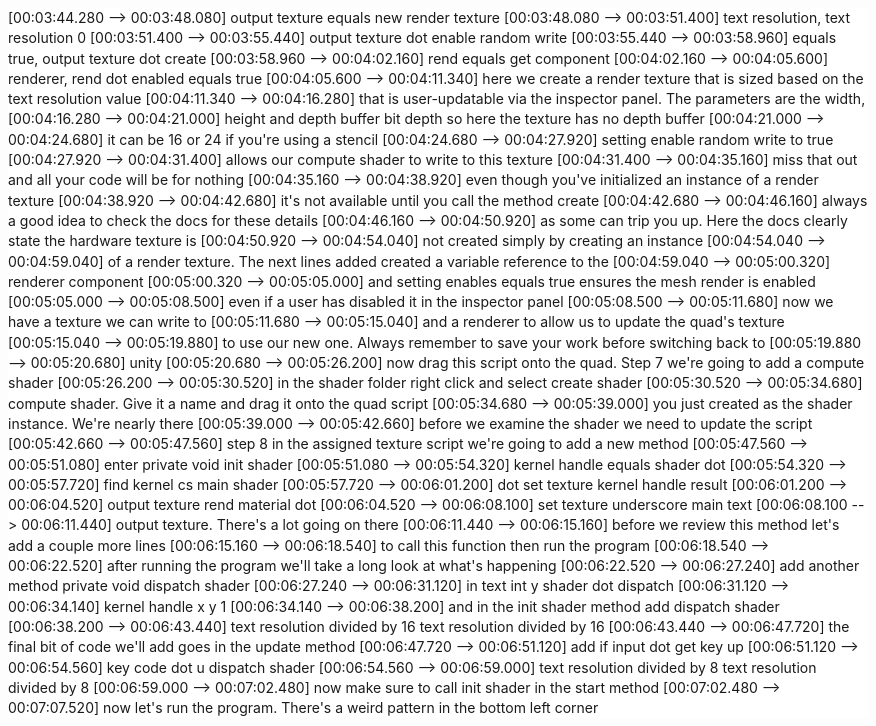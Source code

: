 [00:03:44.280 --> 00:03:48.080]   output texture equals new render texture
[00:03:48.080 --> 00:03:51.400]   text resolution, text resolution 0
[00:03:51.400 --> 00:03:55.440]   output texture dot enable random write
[00:03:55.440 --> 00:03:58.960]   equals true, output texture dot create
[00:03:58.960 --> 00:04:02.160]   rend equals get component
[00:04:02.160 --> 00:04:05.600]   renderer, rend dot enabled equals true
[00:04:05.600 --> 00:04:11.340]   here we create a render texture that is sized based on the text resolution value
[00:04:11.340 --> 00:04:16.280]   that is user-updatable via the inspector panel. The parameters are the width,
[00:04:16.280 --> 00:04:21.000]   height and depth buffer bit depth so here the texture has no depth buffer
[00:04:21.000 --> 00:04:24.680]   it can be 16 or 24 if you're using a stencil
[00:04:24.680 --> 00:04:27.920]   setting enable random write to true
[00:04:27.920 --> 00:04:31.400]   allows our compute shader to write to this texture
[00:04:31.400 --> 00:04:35.160]   miss that out and all your code will be for nothing
[00:04:35.160 --> 00:04:38.920]   even though you've initialized an instance of a render texture
[00:04:38.920 --> 00:04:42.680]   it's not available until you call the method create
[00:04:42.680 --> 00:04:46.160]   always a good idea to check the docs for these details
[00:04:46.160 --> 00:04:50.920]   as some can trip you up. Here the docs clearly state the hardware texture is
[00:04:50.920 --> 00:04:54.040]   not created simply by creating an instance
[00:04:54.040 --> 00:04:59.040]   of a render texture. The next lines added created a variable reference to the
[00:04:59.040 --> 00:05:00.320]   renderer component
[00:05:00.320 --> 00:05:05.000]   and setting enables equals true ensures the mesh render is enabled
[00:05:05.000 --> 00:05:08.500]   even if a user has disabled it in the inspector panel
[00:05:08.500 --> 00:05:11.680]   now we have a texture we can write to
[00:05:11.680 --> 00:05:15.040]   and a renderer to allow us to update the quad's texture
[00:05:15.040 --> 00:05:19.880]   to use our new one. Always remember to save your work before switching back to
[00:05:19.880 --> 00:05:20.680]   unity
[00:05:20.680 --> 00:05:26.200]   now drag this script onto the quad. Step 7 we're going to add a compute shader
[00:05:26.200 --> 00:05:30.520]   in the shader folder right click and select create shader
[00:05:30.520 --> 00:05:34.680]   compute shader. Give it a name and drag it onto the quad script
[00:05:34.680 --> 00:05:39.000]   you just created as the shader instance. We're nearly there
[00:05:39.000 --> 00:05:42.660]   before we examine the shader we need to update the script
[00:05:42.660 --> 00:05:47.560]   step 8 in the assigned texture script we're going to add a new method
[00:05:47.560 --> 00:05:51.080]   enter private void init shader
[00:05:51.080 --> 00:05:54.320]   kernel handle equals shader dot
[00:05:54.320 --> 00:05:57.720]   find kernel cs main shader
[00:05:57.720 --> 00:06:01.200]   dot set texture kernel handle result
[00:06:01.200 --> 00:06:04.520]   output texture rend material dot
[00:06:04.520 --> 00:06:08.100]   set texture underscore main text
[00:06:08.100 --> 00:06:11.440]   output texture. There's a lot going on there
[00:06:11.440 --> 00:06:15.160]   before we review this method let's add a couple more lines
[00:06:15.160 --> 00:06:18.540]   to call this function then run the program
[00:06:18.540 --> 00:06:22.520]   after running the program we'll take a long look at what's happening
[00:06:22.520 --> 00:06:27.240]   add another method private void dispatch shader
[00:06:27.240 --> 00:06:31.120]   in text int y shader dot dispatch
[00:06:31.120 --> 00:06:34.140]   kernel handle x y 1
[00:06:34.140 --> 00:06:38.200]   and in the init shader method add dispatch shader
[00:06:38.200 --> 00:06:43.440]   text resolution divided by 16 text resolution divided by 16
[00:06:43.440 --> 00:06:47.720]   the final bit of code we'll add goes in the update method
[00:06:47.720 --> 00:06:51.120]   add if input dot get key up
[00:06:51.120 --> 00:06:54.560]   key code dot u dispatch shader
[00:06:54.560 --> 00:06:59.000]   text resolution divided by 8 text resolution divided by 8
[00:06:59.000 --> 00:07:02.480]   now make sure to call init shader in the start method
[00:07:02.480 --> 00:07:07.520]   now let's run the program. There's a weird pattern in the bottom left corner